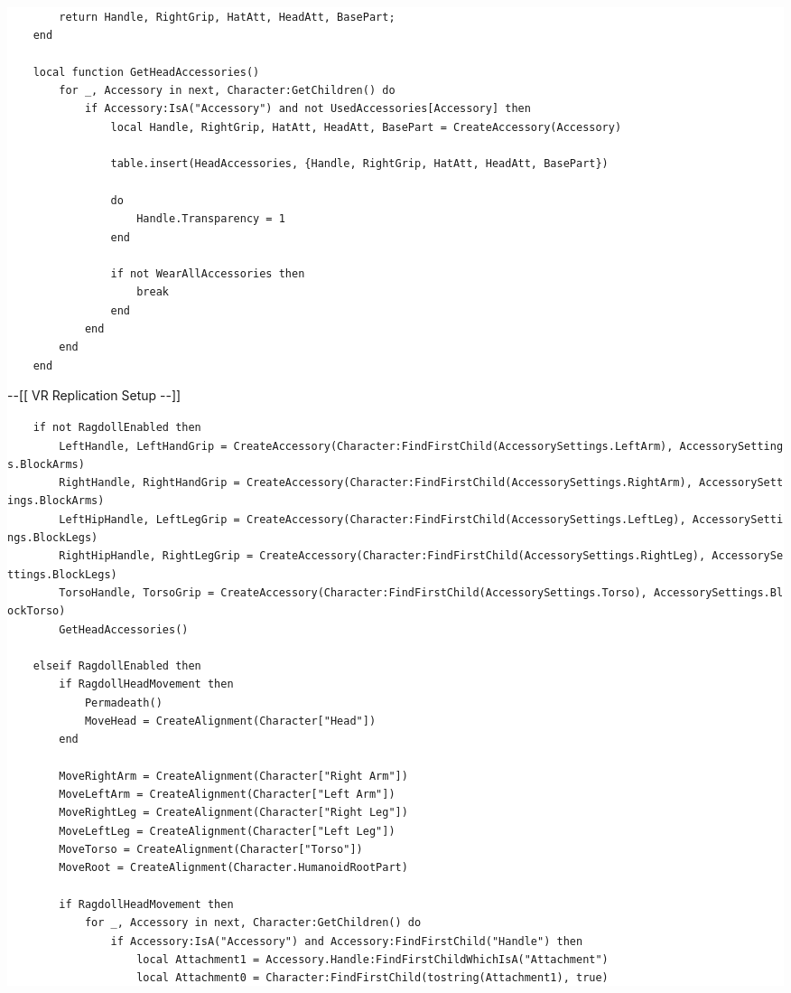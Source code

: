 			return Handle, RightGrip, HatAtt, HeadAtt, BasePart;
		end

		local function GetHeadAccessories()
			for _, Accessory in next, Character:GetChildren() do
				if Accessory:IsA("Accessory") and not UsedAccessories[Accessory] then
					local Handle, RightGrip, HatAtt, HeadAtt, BasePart = CreateAccessory(Accessory)

					table.insert(HeadAccessories, {Handle, RightGrip, HatAtt, HeadAtt, BasePart})

					do
						Handle.Transparency = 1
					end

					if not WearAllAccessories then
						break
					end
				end
			end
		end

--[[
	VR Replication Setup
--]]

		if not RagdollEnabled then
			LeftHandle, LeftHandGrip = CreateAccessory(Character:FindFirstChild(AccessorySettings.LeftArm), AccessorySettings.BlockArms)
			RightHandle, RightHandGrip = CreateAccessory(Character:FindFirstChild(AccessorySettings.RightArm), AccessorySettings.BlockArms)
			LeftHipHandle, LeftLegGrip = CreateAccessory(Character:FindFirstChild(AccessorySettings.LeftLeg), AccessorySettings.BlockLegs)
			RightHipHandle, RightLegGrip = CreateAccessory(Character:FindFirstChild(AccessorySettings.RightLeg), AccessorySettings.BlockLegs)
			TorsoHandle, TorsoGrip = CreateAccessory(Character:FindFirstChild(AccessorySettings.Torso), AccessorySettings.BlockTorso)
			GetHeadAccessories()

		elseif RagdollEnabled then
			if RagdollHeadMovement then
				Permadeath()
				MoveHead = CreateAlignment(Character["Head"])
			end

			MoveRightArm = CreateAlignment(Character["Right Arm"])
			MoveLeftArm = CreateAlignment(Character["Left Arm"])
			MoveRightLeg = CreateAlignment(Character["Right Leg"])
			MoveLeftLeg = CreateAlignment(Character["Left Leg"])
			MoveTorso = CreateAlignment(Character["Torso"])
			MoveRoot = CreateAlignment(Character.HumanoidRootPart)

			if RagdollHeadMovement then
				for _, Accessory in next, Character:GetChildren() do
					if Accessory:IsA("Accessory") and Accessory:FindFirstChild("Handle") then
						local Attachment1 = Accessory.Handle:FindFirstChildWhichIsA("Attachment")
						local Attachment0 = Character:FindFirstChild(tostring(Attachment1), true)
